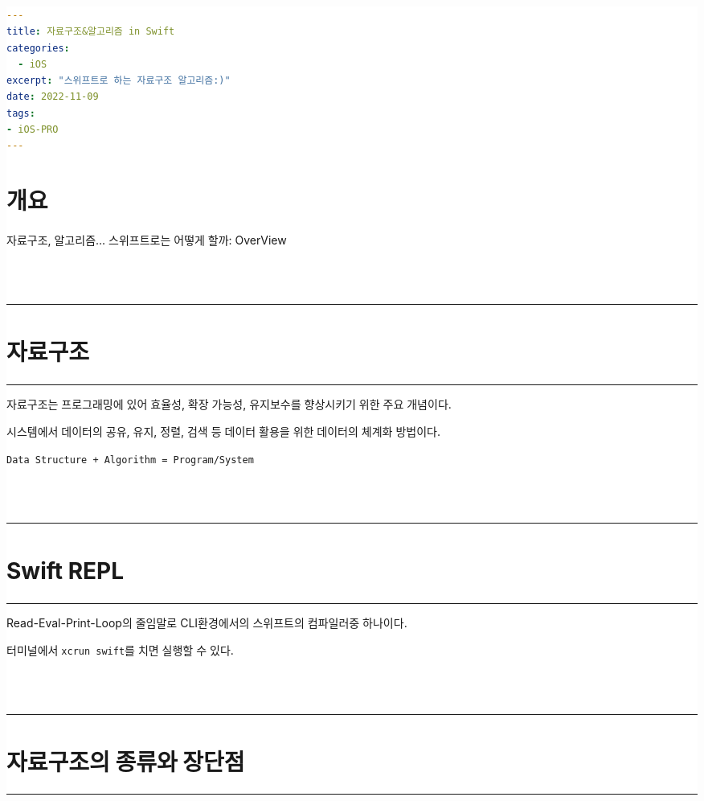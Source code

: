 ```yaml
---
title: 자료구조&알고리즘 in Swift
categories:
  - iOS
excerpt: "스위프트로 하는 자료구조 알고리즘:)"
date: 2022-11-09
tags:
- iOS-PRO
---
```




# 개요

자료구조, 알고리즘... 스위프트로는 어떻게 할까: OverView

<br />
<br />

---

# 자료구조

---

자료구조는 프로그래밍에 있어 효율성, 확장 가능성, 유지보수를 향상시키기 위한 주요 개념이다.

시스템에서 데이터의 공유, 유지, 정렬, 검색 등 데이터 활용을 위한 데이터의 체계화 방법이다.

`Data Structure + Algorithm = Program/System`

<br />
<br />

---

# Swift REPL

---

Read-Eval-Print-Loop의 줄임말로 CLI환경에서의 스위프트의 컴파일러중 하나이다.

터미널에서 `xcrun swift`를 치면 실행할 수 있다.


<br />
<br />

---

# 자료구조의 종류와 장단점

---